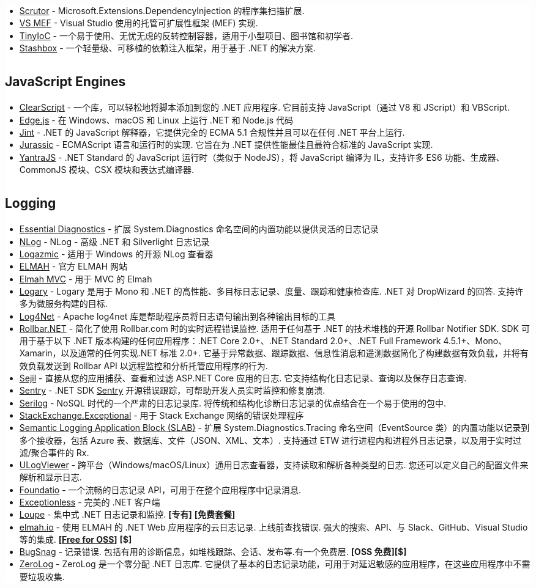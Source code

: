 * [Scrutor](https://github.com/khellang/Scrutor) - Microsoft.Extensions.DependencyInjection 的程序集扫描扩展.
* [VS MEF](https://github.com/Microsoft/vs-mef) - Visual Studio 使用的托管可扩展性框架 (MEF) 实现.
* [TinyIoC](https://github.com/grumpydev/TinyIoC) - 一个易于使用、无忧无虑的反转控制容器，适用于小型项目、图书馆和初学者.
* [Stashbox](https://github.com/z4kn4fein/stashbox) - 一个轻量级、可移植的依赖注入框架，用于基于 .NET 的解决方案.

## JavaScript Engines

* [ClearScript](https://github.com/Microsoft/ClearScript)  - 一个库，可以轻松地将脚本添加到您的 .NET 应用程序. 它目前支持 JavaScript（通过 V8 和 JScript）和 VBScript.
* [Edge.js](https://github.com/tjanczuk/edge) - 在 Windows、macOS 和 Linux 上运行 .NET 和 Node.js 代码
* [Jint](https://github.com/sebastienros/jint) - .NET 的 JavaScript 解释器，它提供完全的 ECMA 5.1 合规性并且可以在任何 .NET 平台上运行.
* [Jurassic](https://github.com/paulbartrum/jurassic)  - ECMAScript 语言和运行时的实现. 它旨在为 .NET 提供性能最佳且最符合标准的 JavaScript 实现.
* [YantraJS](https://github.com/yantrajs/yantra) - .NET Standard 的 JavaScript 运行时（类似于 NodeJS），将 JavaScript 编译为 IL，支持许多 ES6 功能、生成器、CommonJS 模块、CSX 模块和表达式编译器.

## Logging

* [Essential Diagnostics](https://github.com/sgryphon/essential-diagnostics) - 扩展 System.Diagnostics 命名空间的内置功能以提供灵活的日志记录
* [NLog](https://github.com/nlog/NLog/) - NLog - 高级 .NET 和 Silverlight 日志记录
* [Logazmic](https://github.com/ihtfw/Logazmic) - 适用于 Windows 的开源 NLog 查看器
* [ELMAH](https://elmah.github.io/) - 官方 ELMAH 网站
* [Elmah MVC](https://github.com/alexbeletsky/elmah-mvc) - 用于 MVC 的 Elmah
* [Logary](https://github.com/logary/logary)  - Logary 是用于 Mono 和 .NET 的高性能、多目标日志记录、度量、跟踪和健康检查库.  .NET 对 DropWizard 的回答. 支持许多为微服务构建的目标.
* [Log4Net](https://logging.apache.org/log4net/) - Apache log4net 库是帮助程序员将日志语句输出到各种输出目标的工具
* [Rollbar.NET](https://github.com/rollbar/Rollbar.NET)  - 简化了使用 Rollbar.com 时的实时远程错误监控. 适用于任何基于 .NET 的技术堆栈的开源 Rollbar Notifier SDK.  SDK 可用于基于以下 .NET 版本构建的任何应用程序：.NET Core 2.0+、.NET Standard 2.0+、.NET Full Framework 4.5.1+、Mono、Xamarin，以及通常的任何实现.NET 标准 2.0+. 它基于异常数据、跟踪数据、信息性消息和遥测数据简化了构建数据有效负载，并将有效负载发送到 Rollbar API 以远程监控和分析托管应用程序的行为.
* [Sejil](https://github.com/alaatm/Sejil)  - 直接从您的应用捕获、查看和过滤 ASP.NET Core 应用的日志. 它支持结构化日志记录、查询以及保存日志查询.
* [Sentry](https://github.com/getsentry/sentry-dotnet) - .NET SDK [Sentry](https://sentry.io/welcome/) 开源错误跟踪，可帮助开发人员实时监控和修复崩溃.
* [Serilog](https://github.com/serilog/serilog)  - NoSQL 时代的一个严肃的日志记录库. 将传统和结构化诊断日志记录的优点结合在一个易于使用的包中.
* [StackExchange.Exceptional](https://github.com/NickCraver/StackExchange.Exceptional) - 用于 Stack Exchange 网络的错误处理程序
* [Semantic Logging Application Block (SLAB)](https://github.com/MicrosoftArchive/semantic-logging)  - 扩展 System.Diagnostics.Tracing 命名空间（EventSource 类）的内置功能以记录到多个接收器，包括 Azure 表、数据库、文件（JSON、XML、文本）. 支持通过 ETW 进行进程内和进程外日志记录，以及用于实时过滤/聚合事件的 Rx.
* [ULogViewer](https://github.com/carina-studio/ULogViewer)  - 跨平台（Windows/macOS/Linux）通用日志查看器，支持读取和解析各种类型的日志. 您还可以定义自己的配置文件来解析和显示日志.
* [Foundatio](https://github.com/FoundatioFx/Foundatio#logging) - 一个流畅的日志记录 API，可用于在整个应用程序中记录消息.
* [Exceptionless](https://github.com/exceptionless/Exceptionless.Net) - 完美的 .NET 客户端
* [Loupe](https://onloupe.com)  - 集中式 .NET 日志记录和监控.  **[专有]** **[免费套餐]**
* [elmah.io](https://elmah.io)  - 使用 ELMAH 的 .NET Web 应用程序的云日志记录. 上线前查找错误. 强大的搜索、API、与 Slack、GitHub、Visual Studio 等的集成.  **[[Free for OSS](https://elmah.io/sponsorship/opensource)]** **[$]**
* [BugSnag](https://docs.bugsnag.com/platforms/dotnet/)  - 记录错误. 包括有用的诊断信息，如堆栈跟踪、会话、发布等.有一个免费层.  **[OSS 免费][$]**
* [ZeroLog](https://github.com/Abc-Arbitrage/ZeroLog)  - ZeroLog 是一个零分配 .NET 日志库. 它提供了基本的日志记录功能，可用于对延迟敏感的应用程序，在这些应用程序中不需要垃圾收集.
